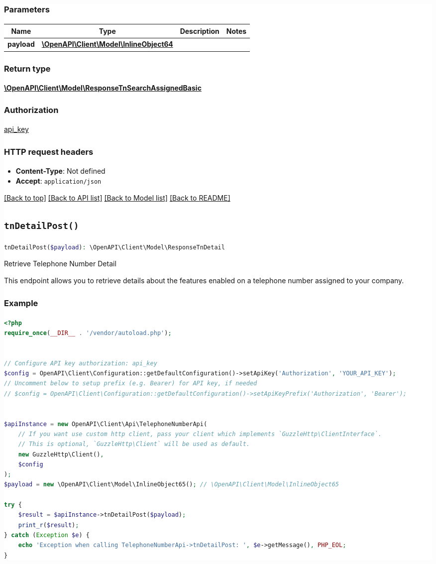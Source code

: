
### Parameters

Name | Type | Description  | Notes
------------- | ------------- | ------------- | -------------
 **payload** | [**\OpenAPI\Client\Model\InlineObject64**](../Model/InlineObject64.md)|  |

### Return type

[**\OpenAPI\Client\Model\ResponseTnSearchAssignedBasic**](../Model/ResponseTnSearchAssignedBasic.md)

### Authorization

[api_key](../../README.md#api_key)

### HTTP request headers

- **Content-Type**: Not defined
- **Accept**: `application/json`

[[Back to top]](#) [[Back to API list]](../../README.md#endpoints)
[[Back to Model list]](../../README.md#models)
[[Back to README]](../../README.md)

## `tnDetailPost()`

```php
tnDetailPost($payload): \OpenAPI\Client\Model\ResponseTnDetail
```

Retrieve Telephone Number Detail

This endpoint allows you to retrieve details about the features enabled on a telephone number assigned to your company.

### Example

```php
<?php
require_once(__DIR__ . '/vendor/autoload.php');


// Configure API key authorization: api_key
$config = OpenAPI\Client\Configuration::getDefaultConfiguration()->setApiKey('Authorization', 'YOUR_API_KEY');
// Uncomment below to setup prefix (e.g. Bearer) for API key, if needed
// $config = OpenAPI\Client\Configuration::getDefaultConfiguration()->setApiKeyPrefix('Authorization', 'Bearer');


$apiInstance = new OpenAPI\Client\Api\TelephoneNumberApi(
    // If you want use custom http client, pass your client which implements `GuzzleHttp\ClientInterface`.
    // This is optional, `GuzzleHttp\Client` will be used as default.
    new GuzzleHttp\Client(),
    $config
);
$payload = new \OpenAPI\Client\Model\InlineObject65(); // \OpenAPI\Client\Model\InlineObject65

try {
    $result = $apiInstance->tnDetailPost($payload);
    print_r($result);
} catch (Exception $e) {
    echo 'Exception when calling TelephoneNumberApi->tnDetailPost: ', $e->getMessage(), PHP_EOL;
}
```